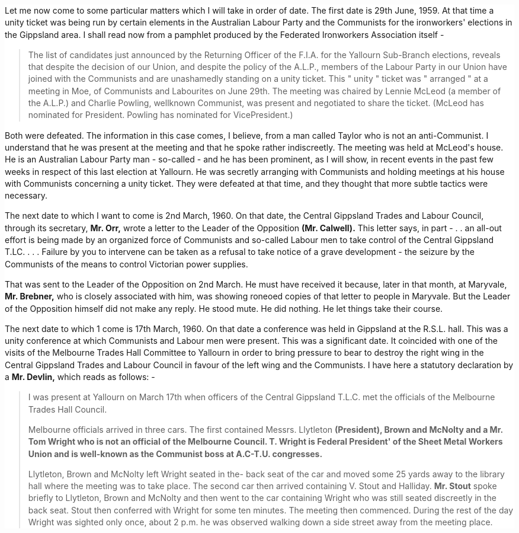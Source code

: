 Let me now come to some particular matters which I will take in order of date. The first date is 29th June, 1959. At that time a unity ticket was being run by certain elements in the Australian Labour Party and the Communists for the ironworkers' elections in the Gippsland area. I shall read now from a pamphlet produced by the Federated Ironworkers Association itself - 

  >The list of candidates just announced by the Returning Officer of the F.I.A. for the Yallourn Sub-Branch elections, reveals that despite the decision of our Union, and despite the policy of the A.L.P., members of the Labour Party in our Union have joined with the Communists and are unashamedly standing on a unity ticket. This " unity " ticket was " arranged " at a meeting in Moe, of Communists and Labourites on June 29th. The meeting was chaired by Lennie McLeod (a member of the A.L.P.) and Charlie Powling, wellknown Communist, was present and negotiated to share the ticket. (McLeod has nominated for President. Powling has nominated for VicePresident.) 

Both were defeated. The information in this case comes, I believe, from a man called Taylor who is not an anti-Communist. I understand that he was present at the meeting and that he spoke rather indiscreetly. The meeting was held at McLeod's house. He is an Australian Labour Party man - so-called - and he has been prominent, as I will show, in recent events in the past few weeks in respect of this last election at Yallourn. He was secretly arranging with Communists and holding meetings at his house with Communists concerning a unity ticket. They were defeated at that time, and they thought that more subtle tactics were necessary. 

The next date to which I want to come is 2nd March, 1960. On that date, the Central Gippsland Trades and Labour Council, through its secretary,  **Mr. Orr,**  wrote a letter to the Leader of the Opposition  **(Mr. Calwell).**  This letter says, in part -   . . an all-out effort is being made by an organized force of Communists and so-called Labour men to take control of the Central Gippsland T.LC. . . . Failure by you to intervene can be taken as a refusal to take notice of a grave development - the seizure by the Communists of the means to control Victorian power supplies. 

That was sent to the Leader of the Opposition on 2nd March. He must have received it because, later in that month, at Maryvale,  **Mr. Brebner,**  who is closely associated with him, was showing roneoed copies of that letter to people in Maryvale. But the Leader of the Opposition himself did not make any reply. He stood mute. He did nothing. He let things take their course. 

The next date to which 1 come is 17th March, 1960. On that date a conference was held in Gippsland at the R.S.L. hall. This was a unity conference at which Communists and Labour men were present. This was a significant date. It coincided with one of the visits of the Melbourne Trades Hall Committee to Yallourn in order to bring pressure to bear to destroy the right wing in the Central Gippsland Trades and Labour Council in favour of the left wing and the Communists. I have here a statutory declaration by a  **Mr. Devlin,**  which reads as follows: - 

  >I was present at Yallourn on March 17th when officers of the Central Gippsland T.L.C. met the officials of the Melbourne Trades Hall Council. 
  >
  >Melbourne officials arrived in three cars. The first contained Messrs. Llytleton  **(President), Brown and McNolty and a Mr. Tom Wright who is not an official of the Melbourne Council. T. Wright is Federal President' of the Sheet Metal Workers Union and is well-known as the Communist boss at A.C-T.U. congresses.** 
  >
  >Llytleton, Brown and McNolty left Wright seated in the- back seat of the car and moved some 25 yards away to the library hall where the meeting was to take place. The second car then arrived containing V. Stout and Halliday.  **Mr. Stout**  spoke briefly to Llytleton, Brown and McNolty and then went to the car containing Wright who was still seated discreetly in the back seat. Stout then conferred with Wright for some ten minutes. The meeting then commenced. During the rest of the day Wright was sighted only once, about 2 p.m. he was observed walking down a side street away from the meeting place. 
